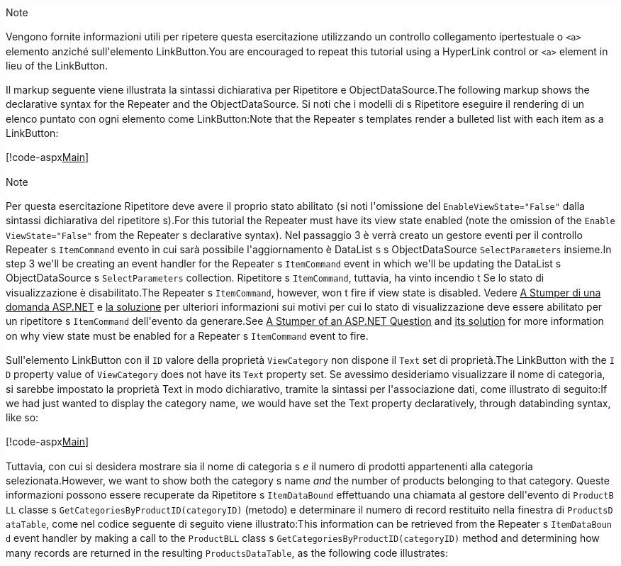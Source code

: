 > [!NOTE]
> <span data-ttu-id="a7a7f-169">Vengono fornite informazioni utili per ripetere questa esercitazione utilizzando un controllo collegamento ipertestuale o `<a>` elemento anziché sull'elemento LinkButton.</span><span class="sxs-lookup"><span data-stu-id="a7a7f-169">You are encouraged to repeat this tutorial using a HyperLink control or `<a>` element in lieu of the LinkButton.</span></span>


<span data-ttu-id="a7a7f-170">Il markup seguente viene illustrata la sintassi dichiarativa per Ripetitore e ObjectDataSource.</span><span class="sxs-lookup"><span data-stu-id="a7a7f-170">The following markup shows the declarative syntax for the Repeater and the ObjectDataSource.</span></span> <span data-ttu-id="a7a7f-171">Si noti che i modelli di s Ripetitore eseguire il rendering di un elenco puntato con ogni elemento come LinkButton:</span><span class="sxs-lookup"><span data-stu-id="a7a7f-171">Note that the Repeater s templates render a bulleted list with each item as a LinkButton:</span></span>


[!code-aspx[Main](master-detail-using-a-bulleted-list-of-master-records-with-a-details-datalist-cs/samples/sample4.aspx)]

> [!NOTE]
> <span data-ttu-id="a7a7f-172">Per questa esercitazione Ripetitore deve avere il proprio stato abilitato (si noti l'omissione del `EnableViewState="False"` dalla sintassi dichiarativa del ripetitore s).</span><span class="sxs-lookup"><span data-stu-id="a7a7f-172">For this tutorial the Repeater must have its view state enabled (note the omission of the `EnableViewState="False"` from the Repeater s declarative syntax).</span></span> <span data-ttu-id="a7a7f-173">Nel passaggio 3 è verrà creato un gestore eventi per il controllo Repeater s `ItemCommand` evento in cui sarà possibile l'aggiornamento è DataList s s ObjectDataSource `SelectParameters` insieme.</span><span class="sxs-lookup"><span data-stu-id="a7a7f-173">In step 3 we'll be creating an event handler for the Repeater s `ItemCommand` event in which we'll be updating the DataList s ObjectDataSource s `SelectParameters` collection.</span></span> <span data-ttu-id="a7a7f-174">Ripetitore s `ItemCommand`, tuttavia, ha vinto incendio t Se lo stato di visualizzazione è disabilitato.</span><span class="sxs-lookup"><span data-stu-id="a7a7f-174">The Repeater s `ItemCommand`, however, won t fire if view state is disabled.</span></span> <span data-ttu-id="a7a7f-175">Vedere [A Stumper di una domanda ASP.NET](http://scottonwriting.net/sowblog/posts/1263.aspx) e [la soluzione](http://scottonwriting.net/sowBlog/posts/1268.aspx) per ulteriori informazioni sui motivi per cui lo stato di visualizzazione deve essere abilitato per un ripetitore s `ItemCommand` dell'evento da generare.</span><span class="sxs-lookup"><span data-stu-id="a7a7f-175">See [A Stumper of an ASP.NET Question](http://scottonwriting.net/sowblog/posts/1263.aspx) and [its solution](http://scottonwriting.net/sowBlog/posts/1268.aspx) for more information on why view state must be enabled for a Repeater s `ItemCommand` event to fire.</span></span>


<span data-ttu-id="a7a7f-176">Sull'elemento LinkButton con il `ID` valore della proprietà `ViewCategory` non dispone il `Text` set di proprietà.</span><span class="sxs-lookup"><span data-stu-id="a7a7f-176">The LinkButton with the `ID` property value of `ViewCategory` does not have its `Text` property set.</span></span> <span data-ttu-id="a7a7f-177">Se avessimo desideriamo visualizzare il nome di categoria, si sarebbe impostato la proprietà Text in modo dichiarativo, tramite la sintassi per l'associazione dati, come illustrato di seguito:</span><span class="sxs-lookup"><span data-stu-id="a7a7f-177">If we had just wanted to display the category name, we would have set the Text property declaratively, through databinding syntax, like so:</span></span>


[!code-aspx[Main](master-detail-using-a-bulleted-list-of-master-records-with-a-details-datalist-cs/samples/sample5.aspx)]

<span data-ttu-id="a7a7f-178">Tuttavia, con cui si desidera mostrare sia il nome di categoria s *e* il numero di prodotti appartenenti alla categoria selezionata.</span><span class="sxs-lookup"><span data-stu-id="a7a7f-178">However, we want to show both the category s name *and* the number of products belonging to that category.</span></span> <span data-ttu-id="a7a7f-179">Queste informazioni possono essere recuperate da Ripetitore s `ItemDataBound` effettuando una chiamata al gestore dell'evento di `ProductBLL` classe s `GetCategoriesByProductID(categoryID)` (metodo) e determinare il numero di record restituito nella finestra di `ProductsDataTable`, come nel codice seguente di seguito viene illustrato:</span><span class="sxs-lookup"><span data-stu-id="a7a7f-179">This information can be retrieved from the Repeater s `ItemDataBound` event handler by making a call to the `ProductBLL` class s `GetCategoriesByProductID(categoryID)` method and determining how many records are returned in the resulting `ProductsDataTable`, as the following code illustrates:</span></span>
